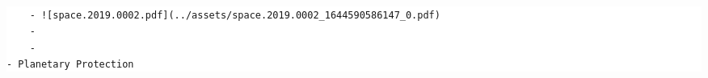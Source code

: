		- ![space.2019.0002.pdf](../assets/space.2019.0002_1644590586147_0.pdf)
		-
		-
	- Planetary Protection